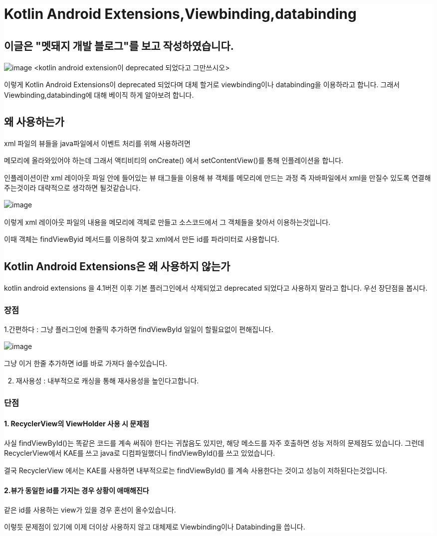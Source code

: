# Kotlin Android Extensions,Viewbinding,databinding

## 이글은 "멧돼지 개발 블로그"를 보고 작성하였습니다.


![image](https://user-images.githubusercontent.com/48902047/148077668-412518da-ca50-4598-88e3-a9a536414013.png)
<kotlin android extension이 deprecated 되었다고 그만쓰시오>

이렇게 Kotlin Android Extensions이 deprecated 되었다며 대체 할거로 viewbinding이나 databinding을 이용하라고 합니다. 그래서 Viewbinding,databinding에 대해 베이직 하게 알아보려 합니다.

## 왜 사용하는가
xml 파일의 뷰들을 java파일에서 이벤트 처리를 위해 사용하려면 

메모리에 올라와있어야 하는데 그래서 액티비티의 onCreate() 에서 setContentView()를 통해 인플레이션을 합니다.

인플레이션이란 xml 레이아웃 파일 안에 들어있는 뷰 태그들을 이용해 뷰 객체를 메모리에 만드는 과정 즉 자바파일에서 xml을 만질수 있도록 연결해주는것이라 대략적으로 생각하면 될것같습니다.

![image](https://user-images.githubusercontent.com/48902047/148078036-d45796fe-658f-433e-8665-6ba26b1df482.png)

이렇게  xml 레이아웃 파일의 내용을 메모리에 객체로 만들고 소스코드에서 그 객체들을 찾아서 이용하는것입니다.

이때 객체는 findViewByid 메서드를 이용하여 찾고 xml에서 만든 id를 파라미터로 사용합니다.

## Kotlin Android Extensions은 왜 사용하지 않는가

kotlin android extensions 을 4.1버전 이후 기본 플러그인에서 삭제되었고 deprecated 되었다고 사용하지 말라고 합니다.  우선 장단점을 봅시다.

### 장점

1.간편하다 : 그냥 플러그인에 한줄띡 추가하면 findViewById 일일이 할필요없이 편해집니다.

![image](https://user-images.githubusercontent.com/48902047/148078265-73f2358a-2704-401a-b227-c72d4f159a9b.png)

그냥 이거 한줄 추가하면 id를 바로 가져다 쓸수있습니다.

2. 재사용성 : 내부적으로 캐싱을 통해 재사용성을 높인다고합니다.

### 단점

#### 1. RecyclerView의 ViewHolder 사용 시 문제점

사실 findViewById()는 똑같은 코드를 계속 써줘야 한다는 귀찮음도 있지만, 해당 메소드를 자주 호출하면 성능 저하의 문제점도 있습니다. 그런데 RecyclerView에서 KAE를 쓰고 java로 디컴파일했더니 findViewById()를 쓰고 있었습니다.

결국 RecyclerView 에서는 KAE를 사용하면 내부적으로는 findViewById() 를 계속 사용한다는 것이고 성능이 저하된다는것입니다.

#### 2.뷰가 동일한 id를 가지는 경우 상황이 애매해진다

같은 id를 사용하는 view가 있을 경우 혼선이 올수있습니다.

이렇듯 문제점이 있기에 이제 더이상 사용하지 않고 대체제로 Viewbinding이나 Databinding을 씁니다.
